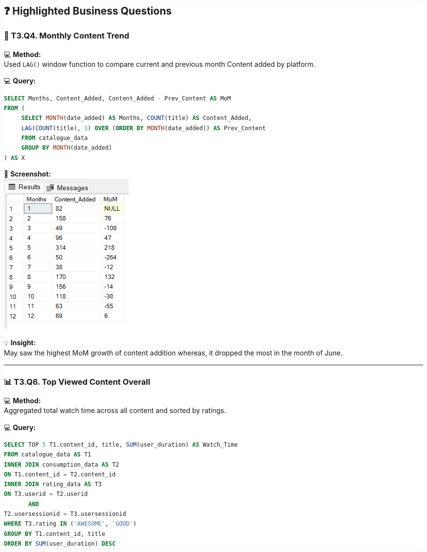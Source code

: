 
## ❓ Highlighted Business Questions

### 🧩 T3.Q4. Monthly Content Trend

💻 **Method:**  
Used `LAG()` window function to compare current and previous month Content added by platform.

💻 **Query:**
```sql
SELECT Months, Content_Added, Content_Added - Prev_Content AS MoM
FROM (
     SELECT MONTH(date_added) AS Months, COUNT(title) AS Content_Added,
     LAG(COUNT(title), 1) OVER (ORDER BY MONTH(date_added)) AS Prev_Content
     FROM catalogue_data
     GROUP BY MONTH(date_added)
) AS X
```

📸 **Screenshot:**  
![Monthly Content Trend](images/monthly_Content_addition_T3_Q4.png)

💡 **Insight:**  
 May saw the highest MoM growth of content addition whereas, it dropped the most in the month of June.

---

### 📊 T3.Q6. Top Viewed Content Overall

💻 **Method:**  
Aggregated total watch time across all content and sorted by ratings.

💻 **Query:**
```sql
SELECT TOP 5 T1.content_id, title, SUM(user_duration) AS Watch_Time
FROM catalogue_data AS T1
INNER JOIN consumption_data AS T2
ON T1.content_id = T2.content_id
INNER JOIN rating_data AS T3
ON T3.userid = T2.userid
       AND
T2.usersessionid = T3.usersessionid
WHERE T3.rating	IN ('AWESOME', 'GOOD')
GROUP BY T1.content_id, title
ORDER BY SUM(user_duration) DESC
```
